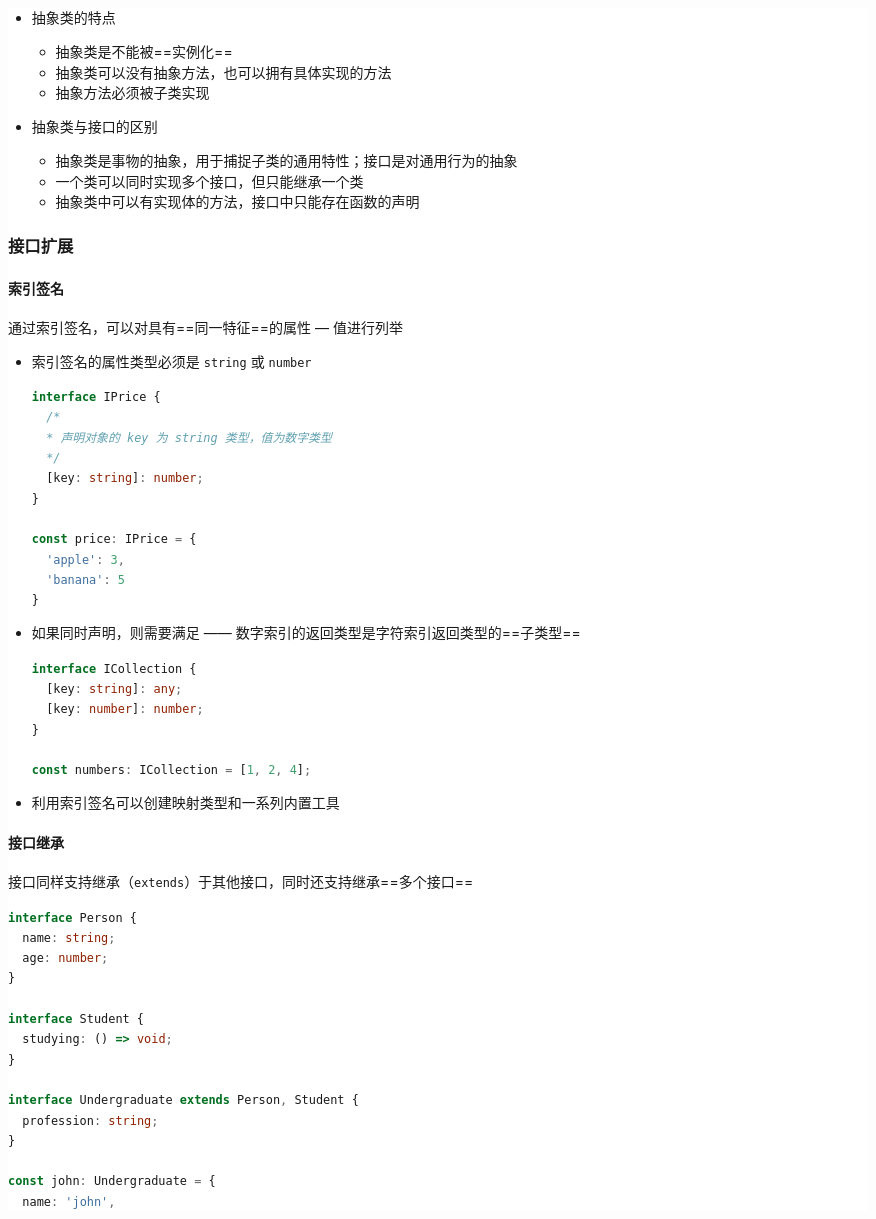 - 抽象类的特点

  - 抽象类是不能被==实例化==
  - 抽象类可以没有抽象方法，也可以拥有具体实现的方法
  - 抽象方法必须被子类实现

- 抽象类与接口的区别

  - 抽象类是事物的抽象，用于捕捉子类的通用特性；接口是对通用行为的抽象
  - 一个类可以同时实现多个接口，但只能继承一个类
  - 抽象类中可以有实现体的方法，接口中只能存在函数的声明



### 接口扩展

#### 索引签名

通过索引签名，可以对具有==同一特征==的属性 — 值进行列举

- 索引签名的属性类型必须是 `string` 或 `number`

  ```typescript
  interface IPrice {
    /*
    * 声明对象的 key 为 string 类型，值为数字类型
    */
    [key: string]: number;
  }
  
  const price: IPrice = {
    'apple': 3,
    'banana': 5
  }
  ```

- 如果同时声明，则需要满足 —— 数字索引的返回类型是字符索引返回类型的==子类型==

  ```typescript
  interface ICollection {
    [key: string]: any;
    [key: number]: number;
  }
  
  const numbers: ICollection = [1, 2, 4];
  ```

- 利用索引签名可以创建映射类型和一系列内置工具



#### 接口继承

接口同样支持继承（`extends`）于其他接口，同时还支持继承==多个接口==

```typescript
interface Person {
  name: string;
  age: number;
}

interface Student {
  studying: () => void;
}

interface Undergraduate extends Person, Student {
  profession: string;
}

const john: Undergraduate = {
  name: 'john',
```

  [t1]: 'a',
  [t2]: 'b'
  [P in K]: V;
  [P in K]: T[P];
  [P in Exclude<keyof T, K>]: T[P];